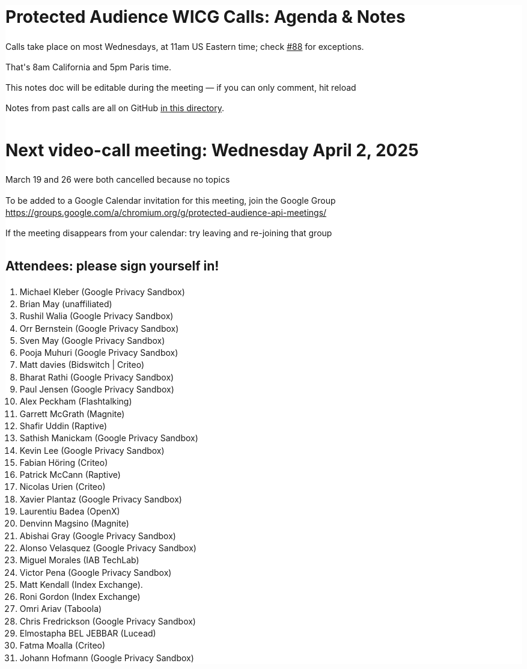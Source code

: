 # Protected Audience WICG Calls: Agenda & Notes

Calls take place on most Wednesdays, at 11am US Eastern time; check [#88](https://github.com/WICG/turtledove/issues/88) for exceptions.

That's 8am California and 5pm Paris time.

This notes doc will be editable during the meeting — if you can only comment, hit reload

Notes from past calls are all on GitHub [in this directory](https://github.com/WICG/turtledove/tree/main/meetings).


# Next video-call meeting: Wednesday April 2, 2025

March 19 and 26 were both cancelled because no topics

To be added to a Google Calendar invitation for this meeting, join the Google Group https://groups.google.com/a/chromium.org/g/protected-audience-api-meetings/ 

If the meeting disappears from your calendar: try leaving and re-joining that group


## Attendees: please sign yourself in!



1. Michael Kleber (Google Privacy Sandbox)
2. Brian May (unaffiliated)
3. Rushil Walia (Google Privacy Sandbox)
4. Orr Bernstein (Google Privacy Sandbox)
5. Sven May (Google Privacy Sandbox)
6. Pooja Muhuri (Google Privacy Sandbox)
7. Matt davies (Bidswitch | Criteo)
8. Bharat Rathi (Google Privacy Sandbox)
9. Paul Jensen (Google Privacy Sandbox)
10. Alex Peckham (Flashtalking)
11. Garrett McGrath (Magnite)
12. Shafir Uddin (Raptive)
13. Sathish Manickam (Google Privacy Sandbox)
14. Kevin Lee (Google Privacy Sandbox)
15. Fabian Höring (Criteo)
16. Patrick McCann (Raptive)
17. Nicolas Urien (Criteo)
18. Xavier Plantaz (Google Privacy Sandbox)
19. Laurentiu Badea (OpenX)
20. Denvinn Magsino (Magnite)
21. Abishai Gray (Google Privacy Sandbox)
22. Alonso Velasquez (Google Privacy Sandbox)
23. Miguel Morales (IAB TechLab)
24. Victor Pena (Google Privacy Sandbox)
25. Matt Kendall (Index Exchange). 
26. Roni Gordon (Index Exchange)
27. Omri Ariav (Taboola)
28. Chris Fredrickson (Google Privacy Sandbox)
29. Elmostapha BEL JEBBAR (Lucead)
30. Fatma Moalla (Criteo)
31. Johann Hofmann (Google Privacy Sandbox)
